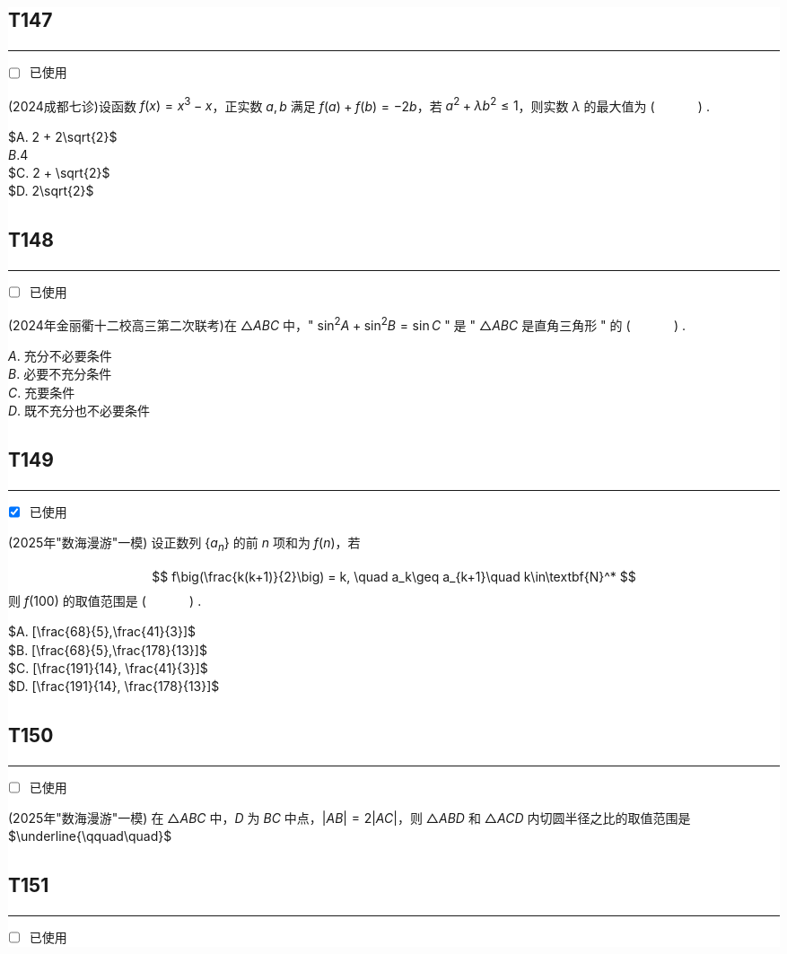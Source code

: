 
## T147
--------
- [ ] 已使用

(2024成都七诊)设函数 $f(x) = x^3 - x$，正实数 $a,b$ 满足 $f(a) + f(b) = -2b$，若 $a^2 + \lambda b^2 \leq1$，则实数 $\lambda$ 的最大值为 $(\qquad\quad)$ .        

$A. 2 + 2\sqrt{2}$       
$B.4$             
$C. 2 + \sqrt{2}$           
$D. 2\sqrt{2}$             


## T148
-------
- [ ] 已使用

(2024年金丽衢十二校高三第二次联考)在 $\triangle ABC$ 中，" $\sin^2 A + \sin^2 B = \sin C$ " 是 " $\triangle ABC$ 是直角三角形 " 的 $(\qquad\quad)$ .        

$A.$ 充分不必要条件          
$B.$ 必要不充分条件           
$C.$ 充要条件          
$D.$ 既不充分也不必要条件


## T149
------------
- [x] 已使用

(2025年"数海漫游"一模) 设正数列 $\{a_n\}$ 的前 $n$ 项和为 $f(n)$，若    

$$
f\big(\frac{k(k+1)}{2}\big) = k, \quad a_k\geq a_{k+1}\quad k\in\textbf{N}^*
$$
则 $f(100)$ 的取值范围是 $(\qquad\quad)$ .            

$A. [\frac{68}{5},\frac{41}{3}]$             
$B. [\frac{68}{5},\frac{178}{13}]$            
$C. [\frac{191}{14}, \frac{41}{3}]$              
$D. [\frac{191}{14}, \frac{178}{13}]$                 


## T150
----------
- [ ] 已使用

(2025年"数海漫游"一模) 在 $\triangle ABC$ 中，$D$ 为 $BC$ 中点，$|AB| = 2|AC|$，则 $\triangle ABD$ 和 $\triangle ACD$ 内切圆半径之比的取值范围是 $\underline{\qquad\quad}$        


## T151
----------
- [ ] 已使用
